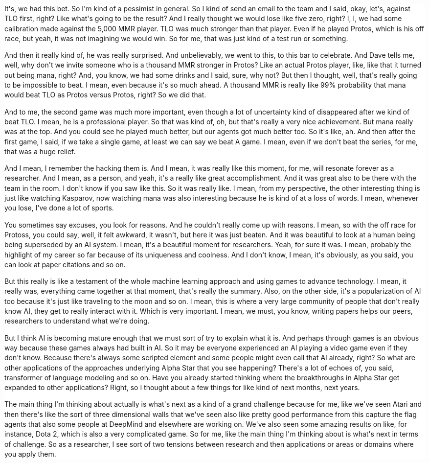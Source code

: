It's, we had this bet. So I'm kind of a pessimist in general. So I kind of send an email to the team and I said, okay, let's, against TLO first, right? Like what's going to be the result? And I really thought we would lose like five zero, right? I, I, we had some calibration made against the 5,000 MMR player. TLO was much stronger than that player. Even if he played Protos, which is his off race, but yeah, it was not imagining we would win. So for me, that was just kind of a test run or something.

And then it really kind of, he was really surprised. And unbelievably, we went to this, to this bar to celebrate. And Dave tells me, well, why don't we invite someone who is a thousand MMR stronger in Protos? Like an actual Protos player, like, like that it turned out being mana, right? And, you know, we had some drinks and I said, sure, why not? But then I thought, well, that's really going to be impossible to beat. I mean, even because it's so much ahead. A thousand MMR is really like 99% probability that mana would beat TLO as Protos versus Protos, right? So we did that.

And to me, the second game was much more important, even though a lot of uncertainty kind of disappeared after we kind of beat TLO. I mean, he is a professional player. So that was kind of, oh, but that's really a very nice achievement. But mana really was at the top. And you could see he played much better, but our agents got much better too. So it's like, ah. And then after the first game, I said, if we take a single game, at least we can say we beat A game. I mean, even if we don't beat the series, for me, that was a huge relief.

And I mean, I remember the hacking them is. And I mean, it was really like this moment, for me, will resonate forever as a researcher. And I mean, as a person, and yeah, it's a really like great accomplishment. And it was great also to be there with the team in the room. I don't know if you saw like this. So it was really like. I mean, from my perspective, the other interesting thing is just like watching Kasparov, now watching mana was also interesting because he is kind of at a loss of words. I mean, whenever you lose, I've done a lot of sports.

You sometimes say excuses, you look for reasons. And he couldn't really come up with reasons. I mean, so with the off race for Protoss, you could say, well, it felt awkward, it wasn't, but here it was just beaten. And it was beautiful to look at a human being being superseded by an AI system. I mean, it's a beautiful moment for researchers. Yeah, for sure it was. I mean, probably the highlight of my career so far because of its uniqueness and coolness. And I don't know, I mean, it's obviously, as you said, you can look at paper citations and so on.

But this really is like a testament of the whole machine learning approach and using games to advance technology. I mean, it really was, everything came together at that moment, that's really the summary. Also, on the other side, it's a popularization of AI too because it's just like traveling to the moon and so on. I mean, this is where a very large community of people that don't really know AI, they get to really interact with it. Which is very important. I mean, we must, you know, writing papers helps our peers, researchers to understand what we're doing.

But I think AI is becoming mature enough that we must sort of try to explain what it is. And perhaps through games is an obvious way because these games always had built in AI. So it may be everyone experienced an AI playing a video game even if they don't know. Because there's always some scripted element and some people might even call that AI already, right? So what are other applications of the approaches underlying Alpha Star that you see happening? There's a lot of echoes of, you said, transformer of language modeling and so on. Have you already started thinking where the breakthroughs in Alpha Star get expanded to other applications? Right, so I thought about a few things for like kind of next months, next years.

The main thing I'm thinking about actually is what's next as a kind of a grand challenge because for me, like we've seen Atari and then there's like the sort of three dimensional walls that we've seen also like pretty good performance from this capture the flag agents that also some people at DeepMind and elsewhere are working on. We've also seen some amazing results on like, for instance, Dota 2, which is also a very complicated game. So for me, like the main thing I'm thinking about is what's next in terms of challenge. So as a researcher, I see sort of two tensions between research and then applications or areas or domains where you apply them.
